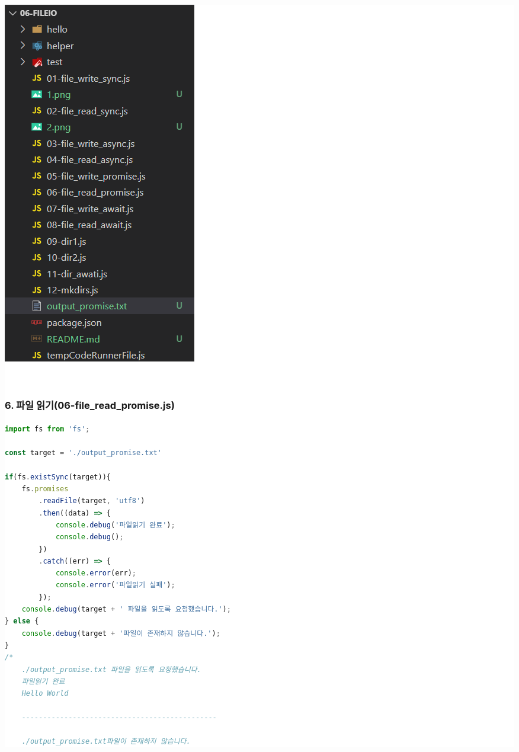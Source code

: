 ![이미지](3.png)

<br />

### 6. 파일 읽기(06-file_read_promise.js)
```js
import fs from 'fs';

const target = './output_promise.txt'

if(fs.existSync(target)){
    fs.promises
        .readFile(target, 'utf8')
        .then((data) => {
            console.debug('파일읽기 완료');
            console.debug();
        })
        .catch((err) => {
            console.error(err);
            console.error('파일읽기 실패');
        });
    console.debug(target + ' 파일을 읽도록 요청했습니다.');
} else {
    console.debug(target + '파일이 존재하지 않습니다.');
}
/*
    ./output_promise.txt 파일을 읽도록 요청했습니다.
    파일읽기 완료
    Hello World

    ----------------------------------------------

    ./output_promise.txt파일이 존재하지 않습니다.
```